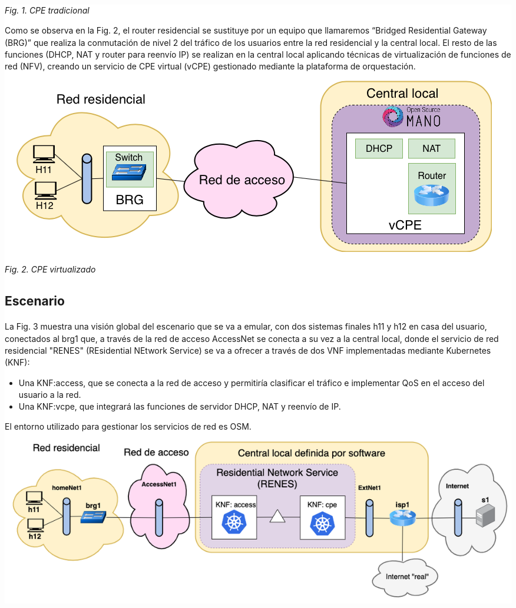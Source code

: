 
*Fig. 1. CPE tradicional*

Como se observa en la Fig. 2, el router residencial se sustituye por un equipo
que llamaremos “Bridged Residential Gateway (BRG)” que realiza la conmutación de
nivel 2 del tráfico de los usuarios entre la red residencial y la central local.
El resto de las funciones (DHCP, NAT y router para reenvío IP) se realizan en la
central local aplicando técnicas de virtualización de funciones de red (NFV),
creando un servicio de CPE virtual (vCPE) gestionado mediante la plataforma de
orquestación. 

![CPE virtualizado](img/nfv-lab-figura2.drawio.png)

*Fig. 2. CPE virtualizado*

## Escenario

La Fig. 3 muestra una visión global del escenario que se va a emular, con dos
sistemas finales h11 y h12 en casa del usuario, conectados al brg1 que, a través
de la red de acceso AccessNet se conecta a su vez a la central local, donde el
servicio de red residencial "RENES" (REsidential NEtwork Service) se va a
ofrecer a través de dos VNF implementadas mediante Kubernetes (KNF):

- Una KNF:access, que se conecta a la red de acceso y permitiría clasificar el
  tráfico e implementar QoS en el acceso del usuario a la red.
- Una KNF:vcpe, que integrará las funciones de servidor DHCP, NAT y reenvío de
  IP. 

El entorno utilizado para gestionar los servicios de red es OSM.

![Visión global del escenario](img/nfv-lab-figura3.drawio.png)
